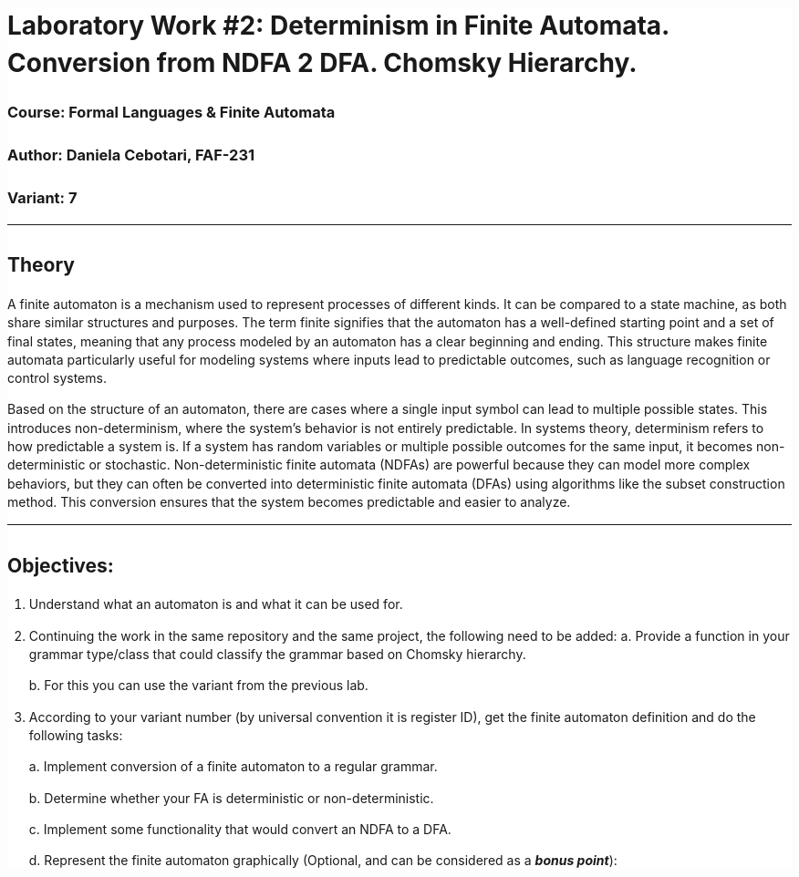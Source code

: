 # Laboratory Work #2: Determinism in Finite Automata. Conversion from NDFA 2 DFA. Chomsky Hierarchy.

### Course: Formal Languages & Finite Automata
### Author: Daniela Cebotari, FAF-231
### Variant: 7


----

## Theory

A finite automaton is a mechanism used to represent processes of different kinds. It can be compared to a state machine, as both share similar structures and purposes. The term finite signifies that the automaton has a well-defined starting point and a set of final states, meaning that any process modeled by an automaton has a clear beginning and ending. This structure makes finite automata particularly useful for modeling systems where inputs lead to predictable outcomes, such as language recognition or control systems.

Based on the structure of an automaton, there are cases where a single input symbol can lead to multiple possible states. This introduces non-determinism, where the system’s behavior is not entirely predictable. In systems theory, determinism refers to how predictable a system is. If a system has random variables or multiple possible outcomes for the same input, it becomes non-deterministic or stochastic. Non-deterministic finite automata (NDFAs) are powerful because they can model more complex behaviors, but they can often be converted into deterministic finite automata (DFAs) using algorithms like the subset construction method. This conversion ensures that the system becomes predictable and easier to analyze.

---

## Objectives:

1. Understand what an automaton is and what it can be used for.

2. Continuing the work in the same repository and the same project, the following need to be added:
   a. Provide a function in your grammar type/class that could classify the grammar based on Chomsky hierarchy.

   b. For this you can use the variant from the previous lab.

3. According to your variant number (by universal convention it is register ID), get the finite automaton definition and do the following tasks:

   a. Implement conversion of a finite automaton to a regular grammar.

   b. Determine whether your FA is deterministic or non-deterministic.

   c. Implement some functionality that would convert an NDFA to a DFA.

   d. Represent the finite automaton graphically (Optional, and can be considered as a __*bonus point*__):
